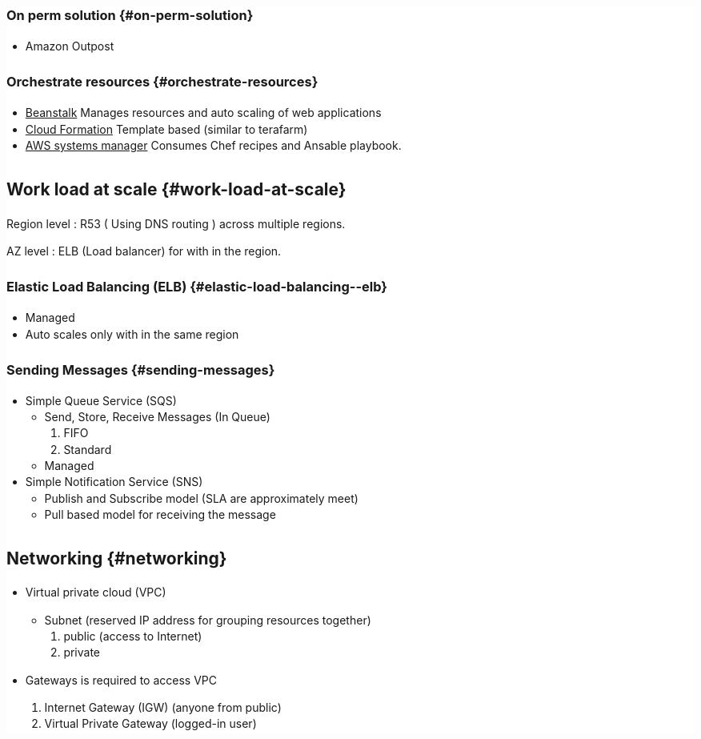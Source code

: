
### On perm solution {#on-perm-solution}

-   Amazon Outpost


### Orchestrate resources {#orchestrate-resources}

-   [Beanstalk](https://aws.amazon.com/elasticbeanstalk/details/)
    Manages resources and auto scaling of web applications
-   [Cloud Formation](https://aws.amazon.com/cloudformation/?nc2=type_a)
    Template based (similar to terafarm)
-   [AWS systems manager](https://aws.amazon.com/systems-manager/?nc2=type_a)
    Consumes Chef recipes and Ansable playbook.


## Work load at scale {#work-load-at-scale}

Region level
: R53 ( Using DNS routing ) across multiple regions.

AZ level
: ELB (Load balancer) for with in the region.


### Elastic Load Balancing (ELB) {#elastic-load-balancing--elb}

-   Managed
-   Auto scales only with in the same region


### Sending Messages {#sending-messages}

-   Simple Queue Service (SQS)
    -   Send, Store, Receive Messages (In Queue)
        1.  FIFO
        2.  Standard
    -   Managed
-   Simple Notification Service (SNS)
    -   Publish and Subscribe model (SLA are approximately meet)
    -   Pull based model for receiving the message


## Networking {#networking}

-   Virtual private cloud (VPC)
    -   Subnet (reserved IP address for grouping resources together)
        1.  public (access to Internet)
        2.  private

-   Gateways is required to access VPC
    1.  Internet Gateway (IGW) (anyone from public)
    2.  Virtual Private Gateway (logged-in user)
